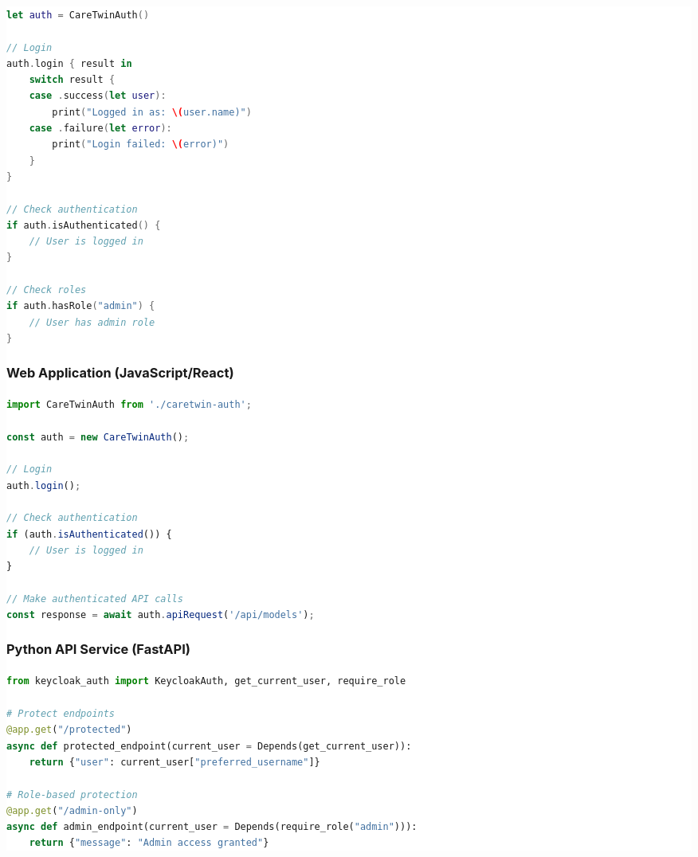 ```swift
let auth = CareTwinAuth()

// Login
auth.login { result in
    switch result {
    case .success(let user):
        print("Logged in as: \(user.name)")
    case .failure(let error):
        print("Login failed: \(error)")
    }
}

// Check authentication
if auth.isAuthenticated() {
    // User is logged in
}

// Check roles
if auth.hasRole("admin") {
    // User has admin role
}
```

### Web Application (JavaScript/React)

```javascript
import CareTwinAuth from './caretwin-auth';

const auth = new CareTwinAuth();

// Login
auth.login();

// Check authentication
if (auth.isAuthenticated()) {
    // User is logged in
}

// Make authenticated API calls
const response = await auth.apiRequest('/api/models');
```

### Python API Service (FastAPI)

```python
from keycloak_auth import KeycloakAuth, get_current_user, require_role

# Protect endpoints
@app.get("/protected")
async def protected_endpoint(current_user = Depends(get_current_user)):
    return {"user": current_user["preferred_username"]}

# Role-based protection
@app.get("/admin-only")
async def admin_endpoint(current_user = Depends(require_role("admin"))):
    return {"message": "Admin access granted"}
```
